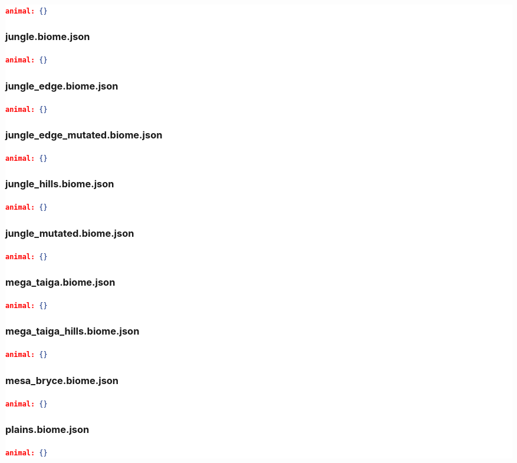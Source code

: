 ```JSON
animal: {}
```

### jungle.biome.json

```JSON
animal: {}
```

### jungle_edge.biome.json

```JSON
animal: {}
```

### jungle_edge_mutated.biome.json

```JSON
animal: {}
```

### jungle_hills.biome.json

```JSON
animal: {}
```

### jungle_mutated.biome.json

```JSON
animal: {}
```

### mega_taiga.biome.json

```JSON
animal: {}
```

### mega_taiga_hills.biome.json

```JSON
animal: {}
```

### mesa_bryce.biome.json

```JSON
animal: {}
```

### plains.biome.json

```JSON
animal: {}
```
